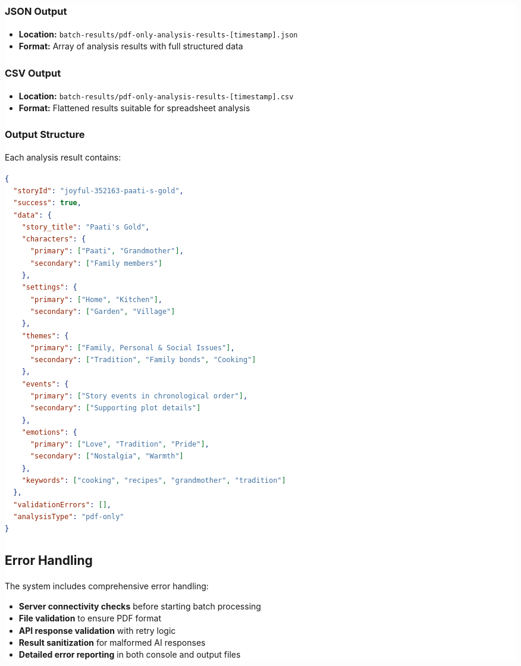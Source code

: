 ### JSON Output

- **Location:** `batch-results/pdf-only-analysis-results-[timestamp].json`
- **Format:** Array of analysis results with full structured data

### CSV Output

- **Location:** `batch-results/pdf-only-analysis-results-[timestamp].csv`
- **Format:** Flattened results suitable for spreadsheet analysis

### Output Structure

Each analysis result contains:

```json
{
  "storyId": "joyful-352163-paati-s-gold",
  "success": true,
  "data": {
    "story_title": "Paati's Gold",
    "characters": {
      "primary": ["Paati", "Grandmother"],
      "secondary": ["Family members"]
    },
    "settings": {
      "primary": ["Home", "Kitchen"],
      "secondary": ["Garden", "Village"]
    },
    "themes": {
      "primary": ["Family, Personal & Social Issues"],
      "secondary": ["Tradition", "Family bonds", "Cooking"]
    },
    "events": {
      "primary": ["Story events in chronological order"],
      "secondary": ["Supporting plot details"]
    },
    "emotions": {
      "primary": ["Love", "Tradition", "Pride"],
      "secondary": ["Nostalgia", "Warmth"]
    },
    "keywords": ["cooking", "recipes", "grandmother", "tradition"]
  },
  "validationErrors": [],
  "analysisType": "pdf-only"
}
```

## Error Handling

The system includes comprehensive error handling:

- **Server connectivity checks** before starting batch processing
- **File validation** to ensure PDF format
- **API response validation** with retry logic
- **Result sanitization** for malformed AI responses
- **Detailed error reporting** in both console and output files
